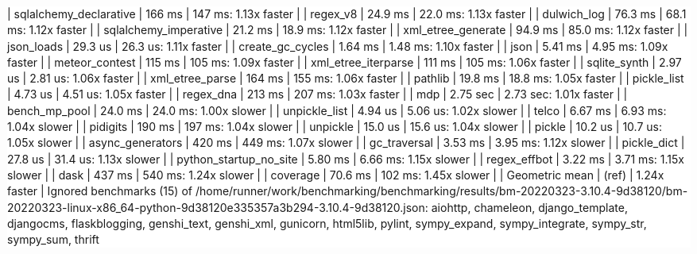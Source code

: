| sqlalchemy_declarative  | 166 ms                                                              | 147 ms: 1.13x faster                                                   |
| regex_v8                | 24.9 ms                                                             | 22.0 ms: 1.13x faster                                                  |
| dulwich_log             | 76.3 ms                                                             | 68.1 ms: 1.12x faster                                                  |
| sqlalchemy_imperative   | 21.2 ms                                                             | 18.9 ms: 1.12x faster                                                  |
| xml_etree_generate      | 94.9 ms                                                             | 85.0 ms: 1.12x faster                                                  |
| json_loads              | 29.3 us                                                             | 26.3 us: 1.11x faster                                                  |
| create_gc_cycles        | 1.64 ms                                                             | 1.48 ms: 1.10x faster                                                  |
| json                    | 5.41 ms                                                             | 4.95 ms: 1.09x faster                                                  |
| meteor_contest          | 115 ms                                                              | 105 ms: 1.09x faster                                                   |
| xml_etree_iterparse     | 111 ms                                                              | 105 ms: 1.06x faster                                                   |
| sqlite_synth            | 2.97 us                                                             | 2.81 us: 1.06x faster                                                  |
| xml_etree_parse         | 164 ms                                                              | 155 ms: 1.06x faster                                                   |
| pathlib                 | 19.8 ms                                                             | 18.8 ms: 1.05x faster                                                  |
| pickle_list             | 4.73 us                                                             | 4.51 us: 1.05x faster                                                  |
| regex_dna               | 213 ms                                                              | 207 ms: 1.03x faster                                                   |
| mdp                     | 2.75 sec                                                            | 2.73 sec: 1.01x faster                                                 |
| bench_mp_pool           | 24.0 ms                                                             | 24.0 ms: 1.00x slower                                                  |
| unpickle_list           | 4.94 us                                                             | 5.06 us: 1.02x slower                                                  |
| telco                   | 6.67 ms                                                             | 6.93 ms: 1.04x slower                                                  |
| pidigits                | 190 ms                                                              | 197 ms: 1.04x slower                                                   |
| unpickle                | 15.0 us                                                             | 15.6 us: 1.04x slower                                                  |
| pickle                  | 10.2 us                                                             | 10.7 us: 1.05x slower                                                  |
| async_generators        | 420 ms                                                              | 449 ms: 1.07x slower                                                   |
| gc_traversal            | 3.53 ms                                                             | 3.95 ms: 1.12x slower                                                  |
| pickle_dict             | 27.8 us                                                             | 31.4 us: 1.13x slower                                                  |
| python_startup_no_site  | 5.80 ms                                                             | 6.66 ms: 1.15x slower                                                  |
| regex_effbot            | 3.22 ms                                                             | 3.71 ms: 1.15x slower                                                  |
| dask                    | 437 ms                                                              | 540 ms: 1.24x slower                                                   |
| coverage                | 70.6 ms                                                             | 102 ms: 1.45x slower                                                   |
| Geometric mean          | (ref)                                                               | 1.24x faster                                                           |
Ignored benchmarks (15) of /home/runner/work/benchmarking/benchmarking/results/bm-20220323-3.10.4-9d38120/bm-20220323-linux-x86_64-python-9d38120e335357a3b294-3.10.4-9d38120.json: aiohttp, chameleon, django_template, djangocms, flaskblogging, genshi_text, genshi_xml, gunicorn, html5lib, pylint, sympy_expand, sympy_integrate, sympy_str, sympy_sum, thrift

